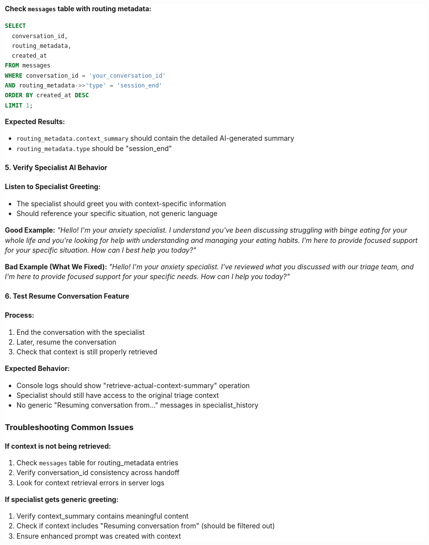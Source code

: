**Check `messages` table with routing metadata:**
```sql
SELECT 
  conversation_id,
  routing_metadata,
  created_at
FROM messages 
WHERE conversation_id = 'your_conversation_id'
AND routing_metadata->>'type' = 'session_end'
ORDER BY created_at DESC
LIMIT 1;
```

**Expected Results:**
- `routing_metadata.context_summary` should contain the detailed AI-generated summary
- `routing_metadata.type` should be "session_end"

#### 5. **Verify Specialist AI Behavior**

**Listen to Specialist Greeting:**
- The specialist should greet you with context-specific information
- Should reference your specific situation, not generic language

**Good Example:**
*"Hello! I'm your anxiety specialist. I understand you've been discussing struggling with binge eating for your whole life and you're looking for help with understanding and managing your eating habits. I'm here to provide focused support for your specific situation. How can I best help you today?"*

**Bad Example (What We Fixed):**
*"Hello! I'm your anxiety specialist. I've reviewed what you discussed with our triage team, and I'm here to provide focused support for your specific needs. How can I help you today?"*

#### 6. **Test Resume Conversation Feature**

**Process:**
1. End the conversation with the specialist
2. Later, resume the conversation
3. Check that context is still properly retrieved

**Expected Behavior:**
- Console logs should show "retrieve-actual-context-summary" operation
- Specialist should still have access to the original triage context
- No generic "Resuming conversation from..." messages in specialist_history

### Troubleshooting Common Issues

**If context is not being retrieved:**
1. Check `messages` table for routing_metadata entries
2. Verify conversation_id consistency across handoff
3. Look for context retrieval errors in server logs

**If specialist gets generic greeting:**
1. Verify context_summary contains meaningful content
2. Check if context includes "Resuming conversation from" (should be filtered out)
3. Ensure enhanced prompt was created with context

